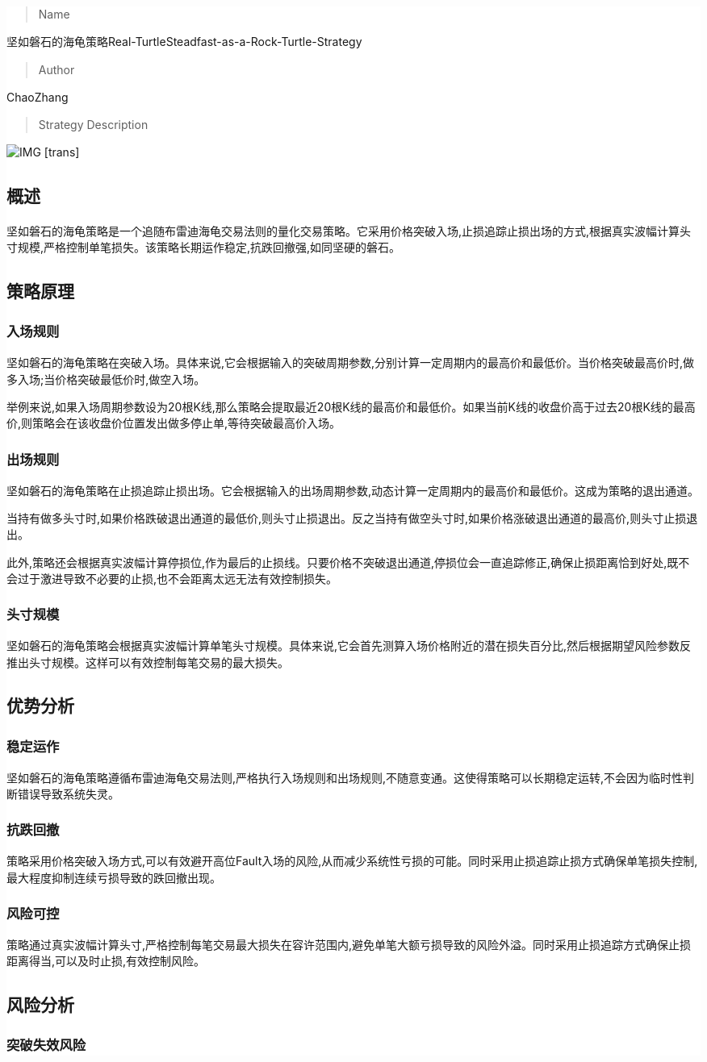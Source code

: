 
> Name

坚如磐石的海龟策略Real-TurtleSteadfast-as-a-Rock-Turtle-Strategy

> Author

ChaoZhang

> Strategy Description

![IMG](https://www.fmz.com/upload/asset/17395aa63e37b6c45b6.png)
[trans]
## 概述

坚如磐石的海龟策略是一个追随布雷迪海龟交易法则的量化交易策略。它采用价格突破入场,止损追踪止损出场的方式,根据真实波幅计算头寸规模,严格控制单笔损失。该策略长期运作稳定,抗跌回撤强,如同坚硬的磐石。

## 策略原理

### 入场规则

坚如磐石的海龟策略在突破入场。具体来说,它会根据输入的突破周期参数,分别计算一定周期内的最高价和最低价。当价格突破最高价时,做多入场;当价格突破最低价时,做空入场。

举例来说,如果入场周期参数设为20根K线,那么策略会提取最近20根K线的最高价和最低价。如果当前K线的收盘价高于过去20根K线的最高价,则策略会在该收盘价位置发出做多停止单,等待突破最高价入场。

### 出场规则  

坚如磐石的海龟策略在止损追踪止损出场。它会根据输入的出场周期参数,动态计算一定周期内的最高价和最低价。这成为策略的退出通道。

当持有做多头寸时,如果价格跌破退出通道的最低价,则头寸止损退出。反之当持有做空头寸时,如果价格涨破退出通道的最高价,则头寸止损退出。

此外,策略还会根据真实波幅计算停损位,作为最后的止损线。只要价格不突破退出通道,停损位会一直追踪修正,确保止损距离恰到好处,既不会过于激进导致不必要的止损,也不会距离太远无法有效控制损失。

### 头寸规模

坚如磐石的海龟策略会根据真实波幅计算单笔头寸规模。具体来说,它会首先测算入场价格附近的潜在损失百分比,然后根据期望风险参数反推出头寸规模。这样可以有效控制每笔交易的最大损失。

## 优势分析

### 稳定运作

坚如磐石的海龟策略遵循布雷迪海龟交易法则,严格执行入场规则和出场规则,不随意变通。这使得策略可以长期稳定运转,不会因为临时性判断错误导致系统失灵。

### 抗跌回撤  

策略采用价格突破入场方式,可以有效避开高位Fault入场的风险,从而减少系统性亏损的可能。同时采用止损追踪止损方式确保单笔损失控制,最大程度抑制连续亏损导致的跌回撤出现。

### 风险可控

策略通过真实波幅计算头寸,严格控制每笔交易最大损失在容许范围内,避免单笔大额亏损导致的风险外溢。同时采用止损追踪方式确保止损距离得当,可以及时止损,有效控制风险。

## 风险分析

### 突破失效风险  
